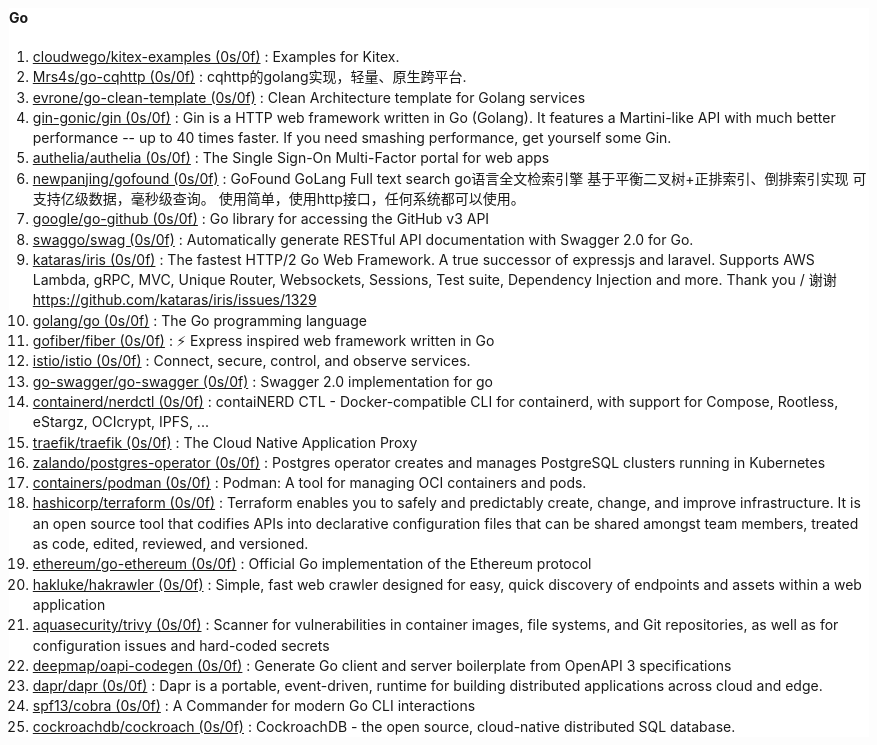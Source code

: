 #### Go
1. [cloudwego/kitex-examples (0s/0f)](https://github.com/cloudwego/kitex-examples) : Examples for Kitex.
2. [Mrs4s/go-cqhttp (0s/0f)](https://github.com/Mrs4s/go-cqhttp) : cqhttp的golang实现，轻量、原生跨平台.
3. [evrone/go-clean-template (0s/0f)](https://github.com/evrone/go-clean-template) : Clean Architecture template for Golang services
4. [gin-gonic/gin (0s/0f)](https://github.com/gin-gonic/gin) : Gin is a HTTP web framework written in Go (Golang). It features a Martini-like API with much better performance -- up to 40 times faster. If you need smashing performance, get yourself some Gin.
5. [authelia/authelia (0s/0f)](https://github.com/authelia/authelia) : The Single Sign-On Multi-Factor portal for web apps
6. [newpanjing/gofound (0s/0f)](https://github.com/newpanjing/gofound) : GoFound GoLang Full text search go语言全文检索引擎 基于平衡二叉树+正排索引、倒排索引实现 可支持亿级数据，毫秒级查询。 使用简单，使用http接口，任何系统都可以使用。
7. [google/go-github (0s/0f)](https://github.com/google/go-github) : Go library for accessing the GitHub v3 API
8. [swaggo/swag (0s/0f)](https://github.com/swaggo/swag) : Automatically generate RESTful API documentation with Swagger 2.0 for Go.
9. [kataras/iris (0s/0f)](https://github.com/kataras/iris) : The fastest HTTP/2 Go Web Framework. A true successor of expressjs and laravel. Supports AWS Lambda, gRPC, MVC, Unique Router, Websockets, Sessions, Test suite, Dependency Injection and more. Thank you / 谢谢 https://github.com/kataras/iris/issues/1329
10. [golang/go (0s/0f)](https://github.com/golang/go) : The Go programming language
11. [gofiber/fiber (0s/0f)](https://github.com/gofiber/fiber) : ⚡️ Express inspired web framework written in Go
12. [istio/istio (0s/0f)](https://github.com/istio/istio) : Connect, secure, control, and observe services.
13. [go-swagger/go-swagger (0s/0f)](https://github.com/go-swagger/go-swagger) : Swagger 2.0 implementation for go
14. [containerd/nerdctl (0s/0f)](https://github.com/containerd/nerdctl) : contaiNERD CTL - Docker-compatible CLI for containerd, with support for Compose, Rootless, eStargz, OCIcrypt, IPFS, ...
15. [traefik/traefik (0s/0f)](https://github.com/traefik/traefik) : The Cloud Native Application Proxy
16. [zalando/postgres-operator (0s/0f)](https://github.com/zalando/postgres-operator) : Postgres operator creates and manages PostgreSQL clusters running in Kubernetes
17. [containers/podman (0s/0f)](https://github.com/containers/podman) : Podman: A tool for managing OCI containers and pods.
18. [hashicorp/terraform (0s/0f)](https://github.com/hashicorp/terraform) : Terraform enables you to safely and predictably create, change, and improve infrastructure. It is an open source tool that codifies APIs into declarative configuration files that can be shared amongst team members, treated as code, edited, reviewed, and versioned.
19. [ethereum/go-ethereum (0s/0f)](https://github.com/ethereum/go-ethereum) : Official Go implementation of the Ethereum protocol
20. [hakluke/hakrawler (0s/0f)](https://github.com/hakluke/hakrawler) : Simple, fast web crawler designed for easy, quick discovery of endpoints and assets within a web application
21. [aquasecurity/trivy (0s/0f)](https://github.com/aquasecurity/trivy) : Scanner for vulnerabilities in container images, file systems, and Git repositories, as well as for configuration issues and hard-coded secrets
22. [deepmap/oapi-codegen (0s/0f)](https://github.com/deepmap/oapi-codegen) : Generate Go client and server boilerplate from OpenAPI 3 specifications
23. [dapr/dapr (0s/0f)](https://github.com/dapr/dapr) : Dapr is a portable, event-driven, runtime for building distributed applications across cloud and edge.
24. [spf13/cobra (0s/0f)](https://github.com/spf13/cobra) : A Commander for modern Go CLI interactions
25. [cockroachdb/cockroach (0s/0f)](https://github.com/cockroachdb/cockroach) : CockroachDB - the open source, cloud-native distributed SQL database.
